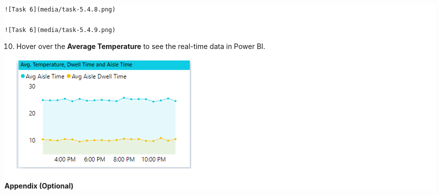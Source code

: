 	![Task 6](media/task-5.4.8.png)

	![Task 6](media/task-5.4.9.png)

10. Hover over the **Average Temperature** to see the real-time data in Power BI.

	![Close the browser.](media/task-5.4.6.png)


#### Appendix (Optional)
